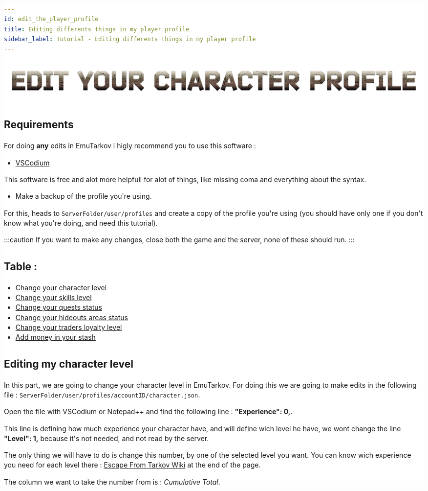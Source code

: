 ```yaml
---
id: edit_the_player_profile
title: Editing differents things in my player profile
sidebar_label: Tutorial - Editing differents things in my player profile
---
```

![](/img/tutorials_profiles.png)


## Requirements
For doing **any** edits in EmuTarkov i higly recommend you to use this software :
* [VSCodium](https://github.com/VSCodium/vscodium/releases)

This software is free and alot more helpfull for alot of things, like missing coma and everything about the syntax.
* Make a backup of the profile you're using.

For this, heads to `ServerFolder/user/profiles` and create a copy of the profile you're using (you should have only one if you don't know what you're doing, and need this tutorial).

:::caution
If you want to make any changes, close both the game and the server, none of these should run.
:::


## Table :
* [Change your character level](edit_the_player_profile.md#editing-my-character-level)
* [Change your skills level](edit_the_player_profile.md#changing-my-skills-level)
* [Change your quests status](edit_the_player_profile.md#change-quest-status)
* [Change your hideouts areas status](edit_the_player_profile.md#changing-hideout-areas-status)
* [Change your traders loyalty level](edit_the_player_profile.md#editing-traders) 
* [Add money in your stash](edit_the_player_profile.md#adding-money-to-your-character)

## Editing my character level
In this part, we are going to change your character level in EmuTarkov. For doing this we are going to make edits in the following file : `ServerFolder/user/profiles/accountID/character.json`.

Open the file with VSCodium or Notepad++ and find the following line : **"Experience": 0,**.

This line is defining how much experience your character have, and will define wich level he have, we wont change the line **"Level": 1,** because it's not needed, and not read by the server.

The only thing we will have to do is change this number, by one of the selected level you want. You can know wich experience you need for each level there : [Escape From Tarkov Wiki](https://escapefromtarkov.gamepedia.com/Character_skills) at the end of the page.

The column we want to take the number from is : *Cumulative Total*.
